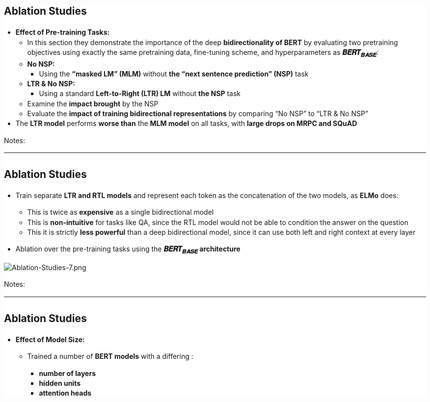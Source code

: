 

## Ablation Studies

  * **Effect of Pre-training Tasks:**
    - In this section they demonstrate the importance of the deep **bidirectionality of BERT** by evaluating two pretraining objectives using exactly the same pretraining data, fine-tuning scheme, and hyperparameters as **𝑩𝑬𝑹𝑻<sub>𝑩𝑨𝑺𝑬</sub>**:
    - **No NSP:**
      - Using the **“masked LM” (MLM)** without **the “next sentence prediction” (NSP)** task
    - **LTR & No NSP:**
      - Using a standard **Left-to-Right (LTR) LM** without **the NSP** task
    - Examine the **impact brought** by the NSP
     - Evaluate the **impact of training bidirectional representations** by comparing “No NSP” to “LTR & No NSP”
 * The **LTR model** performs **worse than** the **MLM model** on all tasks, with **large drops on MRPC and SQuAD**


Notes: 



---

## Ablation Studies

  * Train separate **LTR and RTL models** and represent each token as the concatenation of the two models, as **ELMo** does:
     - This is twice as **expensive** as a single bidirectional model
     - This is **non-intuitive** for tasks like QA, since the RTL model would not be able to condition the answer on the question
     - This it is strictly **less powerful** than a deep bidirectional model, since it can use both left and right context at every layer

  * Ablation over the pre-training tasks using the **𝑩𝑬𝑹𝑻<sub>𝑩𝑨𝑺𝑬</sub> architecture**

<img src="../../assets/images/ai-nlp/Ablation-Studies-7.png" alt="Ablation-Studies-7.png" style="width:50%;"/>


Notes: 




---

## Ablation Studies


 *  **Effect of Model Size:** 

     - Trained a number of  **BERT models** with a differing :

        *  **number of layers** 
        *  **hidden units** 
        *  **attention heads** 
